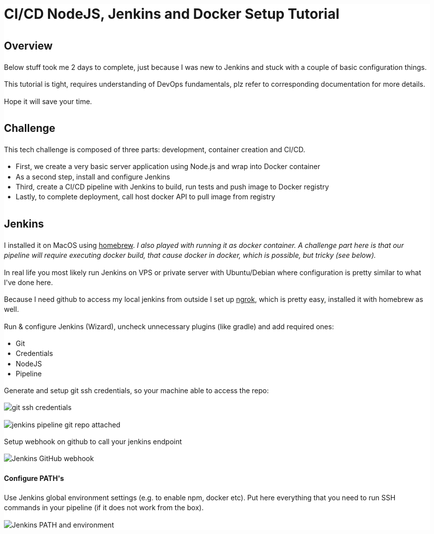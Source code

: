 # CI/CD NodeJS, Jenkins and Docker Setup Tutorial

## Overview
Below stuff took me 2 days to complete, just because I was new to Jenkins and stuck with a couple of basic configuration things. 

This tutorial is tight, requires understanding of DevOps fundamentals, plz refer to corresponding documentation for more details.

Hope it will save your time. 

## Challenge
This tech challenge is composed of three parts: development, container creation and CI/CD.
* First, we create a very basic server application using Node.js and wrap into Docker container
* As a second step, install and configure Jenkins
* Third, create a CI/CD pipeline with Jenkins to build, run tests and push image to Docker registry
* Lastly, to complete deployment, call host docker API to pull image from registry

## Jenkins

I installed it on MacOS using [homebrew](http://brew.sh). _I also played with running it as docker container. A challenge part here is that our pipeline will require executing docker build, that cause docker in docker, which is possible, but tricky (see below)._ 

In real life you most likely run Jenkins on VPS or private server with Ubuntu/Debian where configuration is pretty similar to what I've done here.  

Because I need github to access my local jenkins from outside I set up [ngrok](https://ngrok.com/), which is pretty easy, installed it with homebrew as well.

Run & configure Jenkins (Wizard), uncheck unnecessary plugins (like gradle) and add required ones:
* Git
* Credentials
* NodeJS
* Pipeline

Generate and setup git ssh credentials, so your machine able to access the repo:

![git ssh credentials](https://lh4.googleusercontent.com/XsqgyG_Bd8I0SUGiqSnstlmYbMUM_6RcgADiEZJHUpGB5OW8cQQBncj72UN3lvqqnEK9nS3XbYX_cA_CP3ZM=w2880-h1596-rw)

![jenkins pipeline git repo attached](https://lh5.googleusercontent.com/m7LPK7YY-usCJfcepf01AT7RDIUUV9pCIfCwIe8JsqFikz3bGRW8-UuFCRGl-GDzZJy6S8XyCp0CnYlP7z56=w2880-h1596-rw)

Setup webhook on github to call your jenkins endpoint

![Jenkins GitHub webhook](https://lh5.googleusercontent.com/pJxZwHzig7uoURO4RGm4nLBFEhKSkLDBDa0vobb_eOGLoDN04bf4g2Tngp8xZUmmx1MTGDElPTNHhxymG9Iv=w2880-h1596-rw)

#### Configure PATH's 
Use Jenkins global environment settings (e.g. to enable npm, docker etc). Put here everything that you need to run SSH commands in your pipeline (if it does not work from the box).

![Jenkins PATH and environment](https://lh3.googleusercontent.com/9htFgB19eQzEoH42kJ2iVDVvt6nxL3TBB5rUP-YWf1K8M2MKSKFN2wNMhDPdqBJVAPW1Ix4c7ir1apkRwVpU=w2880-h1596-rw)
